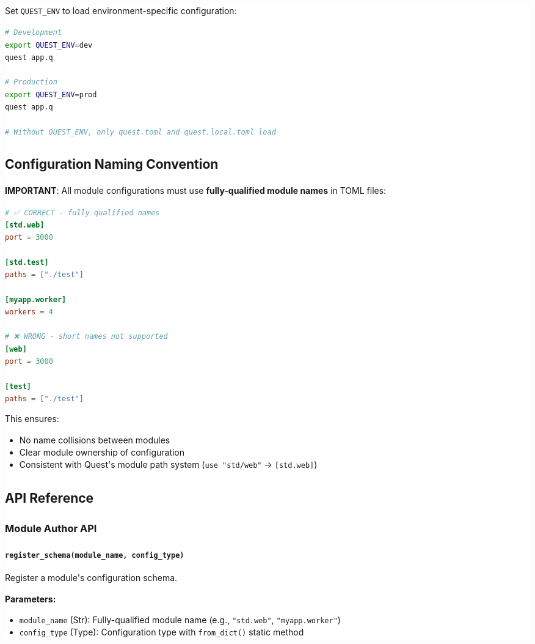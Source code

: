 Set `QUEST_ENV` to load environment-specific configuration:

```bash
# Development
export QUEST_ENV=dev
quest app.q

# Production
export QUEST_ENV=prod
quest app.q

# Without QUEST_ENV, only quest.toml and quest.local.toml load
```

## Configuration Naming Convention

**IMPORTANT**: All module configurations must use **fully-qualified module names** in TOML files:

```toml
# ✅ CORRECT - fully qualified names
[std.web]
port = 3000

[std.test]
paths = ["./test"]

[myapp.worker]
workers = 4

# ❌ WRONG - short names not supported
[web]
port = 3000

[test]
paths = ["./test"]
```

This ensures:
- No name collisions between modules
- Clear module ownership of configuration
- Consistent with Quest's module path system (`use "std/web"` → `[std.web]`)

## API Reference

### Module Author API

#### `register_schema(module_name, config_type)`

Register a module's configuration schema.

**Parameters:**
- `module_name` (Str): Fully-qualified module name (e.g., `"std.web"`, `"myapp.worker"`)
- `config_type` (Type): Configuration type with `from_dict()` static method
